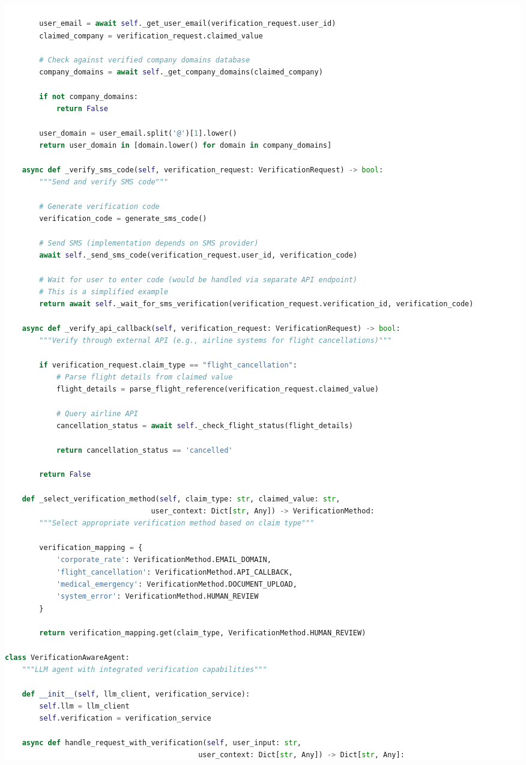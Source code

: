 ```python
        
        user_email = await self._get_user_email(verification_request.user_id)
        claimed_company = verification_request.claimed_value
        
        # Check against verified company domains database
        company_domains = await self._get_company_domains(claimed_company)
        
        if not company_domains:
            return False
        
        user_domain = user_email.split('@')[1].lower()
        return user_domain in [domain.lower() for domain in company_domains]
    
    async def _verify_sms_code(self, verification_request: VerificationRequest) -> bool:
        """Send and verify SMS code"""
        
        # Generate verification code
        verification_code = generate_sms_code()
        
        # Send SMS (implementation depends on SMS provider)
        await self._send_sms_code(verification_request.user_id, verification_code)
        
        # Wait for user to enter code (would be handled via separate API endpoint)
        # This is a simplified example
        return await self._wait_for_sms_verification(verification_request.verification_id, verification_code)
    
    async def _verify_api_callback(self, verification_request: VerificationRequest) -> bool:
        """Verify through external API (e.g., airline systems for flight cancellations)"""
        
        if verification_request.claim_type == "flight_cancellation":
            # Parse flight details from claimed value
            flight_details = parse_flight_reference(verification_request.claimed_value)
            
            # Query airline API
            cancellation_status = await self._check_flight_status(flight_details)
            
            return cancellation_status == 'cancelled'
        
        return False
    
    def _select_verification_method(self, claim_type: str, claimed_value: str, 
                                  user_context: Dict[str, Any]) -> VerificationMethod:
        """Select appropriate verification method based on claim type"""
        
        verification_mapping = {
            'corporate_rate': VerificationMethod.EMAIL_DOMAIN,
            'flight_cancellation': VerificationMethod.API_CALLBACK,
            'medical_emergency': VerificationMethod.DOCUMENT_UPLOAD,
            'system_error': VerificationMethod.HUMAN_REVIEW
        }
        
        return verification_mapping.get(claim_type, VerificationMethod.HUMAN_REVIEW)

class VerificationAwareAgent:
    """LLM agent with integrated verification capabilities"""
    
    def __init__(self, llm_client, verification_service):
        self.llm = llm_client
        self.verification = verification_service
    
    async def handle_request_with_verification(self, user_input: str, 
                                             user_context: Dict[str, Any]) -> Dict[str, Any]:
```